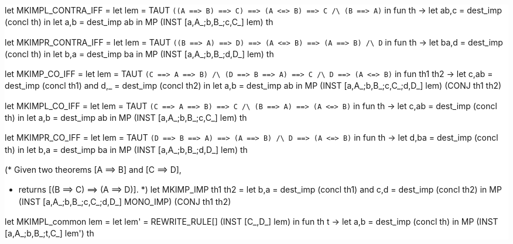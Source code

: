 let MKIMPL_CONTRA_IFF =
  let lem = TAUT `((A ==> B) ==> C) ==> (A <=> B) ==> C /\ (B ==> A)` in
  fun th ->
    let ab,c = dest_imp (concl th) in
    let a,b = dest_imp ab in
    MP (INST [a,A_;b,B_;c,C_] lem) th

let MKIMPR_CONTRA_IFF =
  let lem =
    TAUT `((B ==> A) ==> D) ==> (A <=> B) ==> (A ==> B) /\ D`
  in
  fun th ->
    let ba,d = dest_imp (concl th) in
    let b,a = dest_imp ba in
    MP (INST [a,A_;b,B_;d,D_] lem) th

let MKIMP_CO_IFF =
  let lem =
    TAUT `(C ==> A ==> B) /\ (D ==> B ==> A) ==> C /\ D ==> (A <=> B)`
  in
  fun th1 th2 ->
    let c,ab = dest_imp (concl th1) and d,_ = dest_imp (concl th2) in
    let a,b = dest_imp ab in
    MP (INST [a,A_;b,B_;c,C_;d,D_] lem) (CONJ th1 th2)

let MKIMPL_CO_IFF =
  let lem =
    TAUT `(C ==> A ==> B) ==> C /\ (B ==> A) ==> (A <=> B)`
  in
  fun th ->
    let c,ab = dest_imp (concl th) in
    let a,b = dest_imp ab in
    MP (INST [a,A_;b,B_;c,C_] lem) th

let MKIMPR_CO_IFF =
  let lem = TAUT `(D ==> B ==> A) ==> (A ==> B) /\ D ==> (A <=> B)` in
  fun th ->
    let d,ba = dest_imp (concl th) in
    let b,a = dest_imp ba in
    MP (INST [a,A_;b,B_;d,D_] lem) th

(* Given two theorems [A ==> B] and [C ==> D],
 * returns [(B ==> C) ==> (A ==> D)].
 *)
let MKIMP_IMP th1 th2 =
  let b,a = dest_imp (concl th1) and c,d = dest_imp (concl th2) in
  MP (INST [a,A_;b,B_;c,C_;d,D_] MONO_IMP) (CONJ th1 th2)

let MKIMPL_common lem =
  let lem' = REWRITE_RULE[] (INST [C_,D_] lem) in
  fun th t ->
    let a,b = dest_imp (concl th) in
    MP (INST [a,A_;b,B_;t,C_] lem') th
